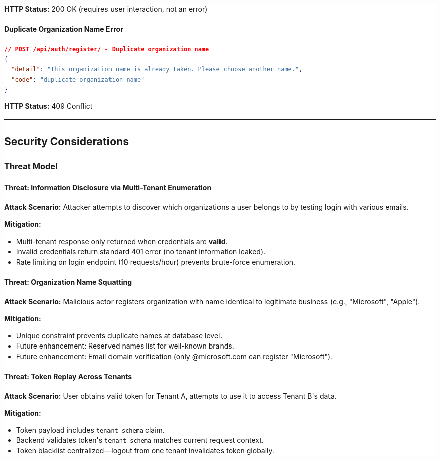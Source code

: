 **HTTP Status:** 200 OK (requires user interaction, not an error)

#### Duplicate Organization Name Error

```json
// POST /api/auth/register/ - Duplicate organization name
{
  "detail": "This organization name is already taken. Please choose another name.",
  "code": "duplicate_organization_name"
}
```

**HTTP Status:** 409 Conflict

---

## Security Considerations

### Threat Model

#### Threat: Information Disclosure via Multi-Tenant Enumeration

**Attack Scenario:**
Attacker attempts to discover which organizations a user belongs to by testing login with various emails.

**Mitigation:**

- Multi-tenant response only returned when credentials are **valid**.
- Invalid credentials return standard 401 error (no tenant information leaked).
- Rate limiting on login endpoint (10 requests/hour) prevents brute-force enumeration.

#### Threat: Organization Name Squatting

**Attack Scenario:**
Malicious actor registers organization with name identical to legitimate business (e.g., "Microsoft", "Apple").

**Mitigation:**

- Unique constraint prevents duplicate names at database level.
- Future enhancement: Reserved names list for well-known brands.
- Future enhancement: Email domain verification (only @microsoft.com can register "Microsoft").

#### Threat: Token Replay Across Tenants

**Attack Scenario:**
User obtains valid token for Tenant A, attempts to use it to access Tenant B's data.

**Mitigation:**

- Token payload includes `tenant_schema` claim.
- Backend validates token's `tenant_schema` matches current request context.
- Token blacklist centralized—logout from one tenant invalidates token globally.
